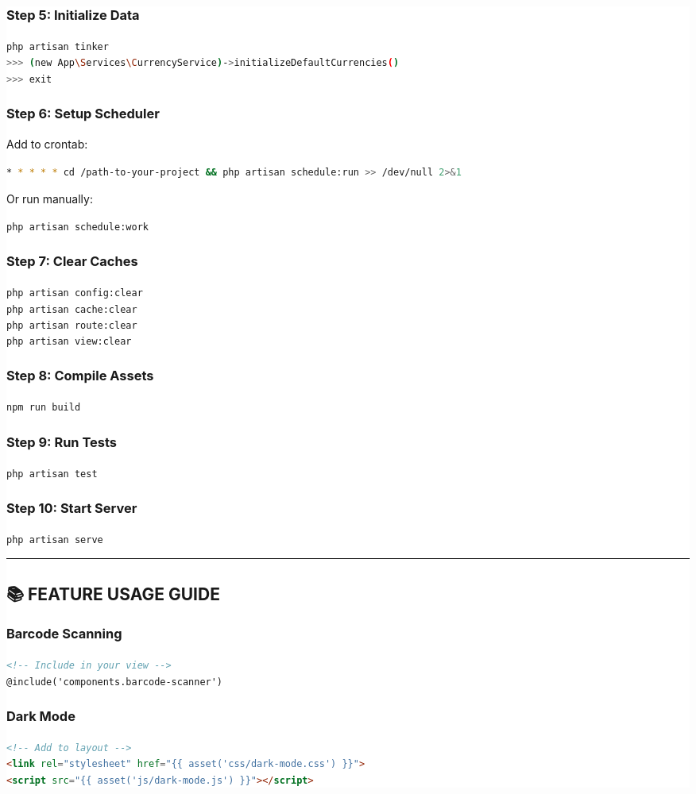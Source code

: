 ### Step 5: Initialize Data
```bash
php artisan tinker
>>> (new App\Services\CurrencyService)->initializeDefaultCurrencies()
>>> exit
```

### Step 6: Setup Scheduler
Add to crontab:
```bash
* * * * * cd /path-to-your-project && php artisan schedule:run >> /dev/null 2>&1
```

Or run manually:
```bash
php artisan schedule:work
```

### Step 7: Clear Caches
```bash
php artisan config:clear
php artisan cache:clear
php artisan route:clear
php artisan view:clear
```

### Step 8: Compile Assets
```bash
npm run build
```

### Step 9: Run Tests
```bash
php artisan test
```

### Step 10: Start Server
```bash
php artisan serve
```

---

## 📚 FEATURE USAGE GUIDE

### Barcode Scanning
```html
<!-- Include in your view -->
@include('components.barcode-scanner')
```

### Dark Mode
```html
<!-- Add to layout -->
<link rel="stylesheet" href="{{ asset('css/dark-mode.css') }}">
<script src="{{ asset('js/dark-mode.js') }}"></script>
```

